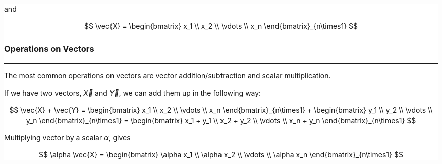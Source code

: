 and

$$
\vec{X} =
\begin{bmatrix}
x_1 \\
x_2 \\
\vdots \\
x_n
\end{bmatrix}_{n\times1}
$$


### Operations on Vectors
<a id="Operations_On_Vectors"></a>
***

The most common operations on vectors are vector addition/subtraction and scalar multiplication.

If we have two vectors, $\vec{X}$ and $\vec{Y}$, we can add them up in the following way:

$$
\vec{X} + \vec{Y} =
\begin{bmatrix}
    x_1 \\
    x_2 \\
    \vdots \\
    x_n
\end{bmatrix}_{n\times1} +
\begin{bmatrix}
     y_1 \\
     y_2 \\
    \vdots \\
     y_n
\end{bmatrix}_{n\times1} =
\begin{bmatrix}
    x_1 + y_1 \\
    x_2 + y_2 \\
    \vdots \\
    x_n + y_n
\end{bmatrix}_{n\times1}
$$

Multiplying vector by a scalar $\alpha$, gives

$$
\alpha \vec{X} = 
\begin{bmatrix}
\alpha x_1 \\
\alpha x_2 \\
\vdots \\
\alpha x_n
\end{bmatrix}_{n\times1}
$$
